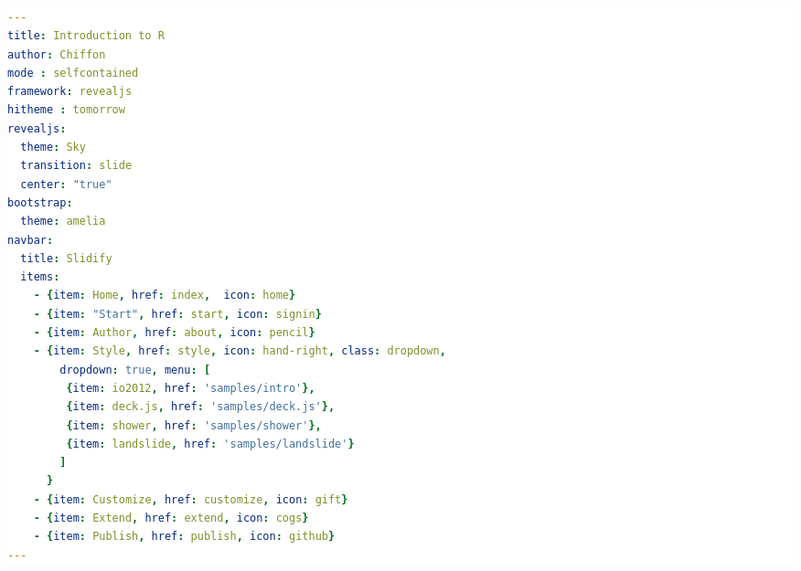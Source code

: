```yaml
---
title: Introduction to R
author: Chiffon
mode : selfcontained
framework: revealjs
hitheme : tomorrow
revealjs:
  theme: Sky
  transition: slide
  center: "true"
bootstrap:
  theme: amelia
navbar:
  title: Slidify
  items: 
    - {item: Home, href: index,  icon: home}
    - {item: "Start", href: start, icon: signin}
    - {item: Author, href: about, icon: pencil}
    - {item: Style, href: style, icon: hand-right, class: dropdown, 
        dropdown: true, menu: [
         {item: io2012, href: 'samples/intro'},
         {item: deck.js, href: 'samples/deck.js'},
         {item: shower, href: 'samples/shower'},
         {item: landslide, href: 'samples/landslide'}
        ]
      }
    - {item: Customize, href: customize, icon: gift}
    - {item: Extend, href: extend, icon: cogs}
    - {item: Publish, href: publish, icon: github}
---
```




<style>

.title-slide {
  background-color: #e2e2e2;
}

.title-slide hgroup > h1{
  font-family: 'Oswald', sans-serif;
  color: #202020;
}

.title-slide hgroup > h2{
  font-family: 'Signika Negative', 'Calibri', sans-serif;
  color: #202020;
}


strong{
 color: #4876FF;
}
</style>
